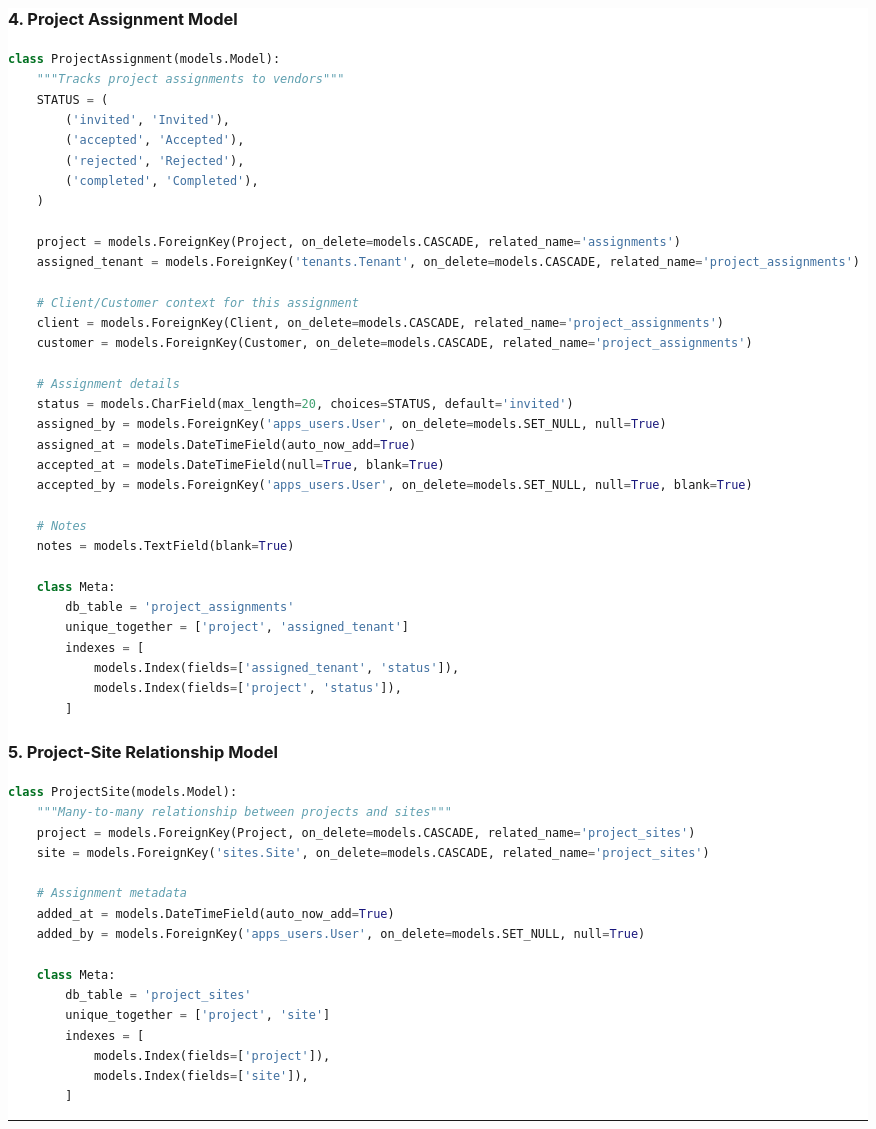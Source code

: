 ### **4. Project Assignment Model**

```python
class ProjectAssignment(models.Model):
    """Tracks project assignments to vendors"""
    STATUS = (
        ('invited', 'Invited'),
        ('accepted', 'Accepted'),
        ('rejected', 'Rejected'),
        ('completed', 'Completed'),
    )

    project = models.ForeignKey(Project, on_delete=models.CASCADE, related_name='assignments')
    assigned_tenant = models.ForeignKey('tenants.Tenant', on_delete=models.CASCADE, related_name='project_assignments')

    # Client/Customer context for this assignment
    client = models.ForeignKey(Client, on_delete=models.CASCADE, related_name='project_assignments')
    customer = models.ForeignKey(Customer, on_delete=models.CASCADE, related_name='project_assignments')

    # Assignment details
    status = models.CharField(max_length=20, choices=STATUS, default='invited')
    assigned_by = models.ForeignKey('apps_users.User', on_delete=models.SET_NULL, null=True)
    assigned_at = models.DateTimeField(auto_now_add=True)
    accepted_at = models.DateTimeField(null=True, blank=True)
    accepted_by = models.ForeignKey('apps_users.User', on_delete=models.SET_NULL, null=True, blank=True)

    # Notes
    notes = models.TextField(blank=True)

    class Meta:
        db_table = 'project_assignments'
        unique_together = ['project', 'assigned_tenant']
        indexes = [
            models.Index(fields=['assigned_tenant', 'status']),
            models.Index(fields=['project', 'status']),
        ]
```

### **5. Project-Site Relationship Model**

```python
class ProjectSite(models.Model):
    """Many-to-many relationship between projects and sites"""
    project = models.ForeignKey(Project, on_delete=models.CASCADE, related_name='project_sites')
    site = models.ForeignKey('sites.Site', on_delete=models.CASCADE, related_name='project_sites')

    # Assignment metadata
    added_at = models.DateTimeField(auto_now_add=True)
    added_by = models.ForeignKey('apps_users.User', on_delete=models.SET_NULL, null=True)

    class Meta:
        db_table = 'project_sites'
        unique_together = ['project', 'site']
        indexes = [
            models.Index(fields=['project']),
            models.Index(fields=['site']),
        ]
```

---